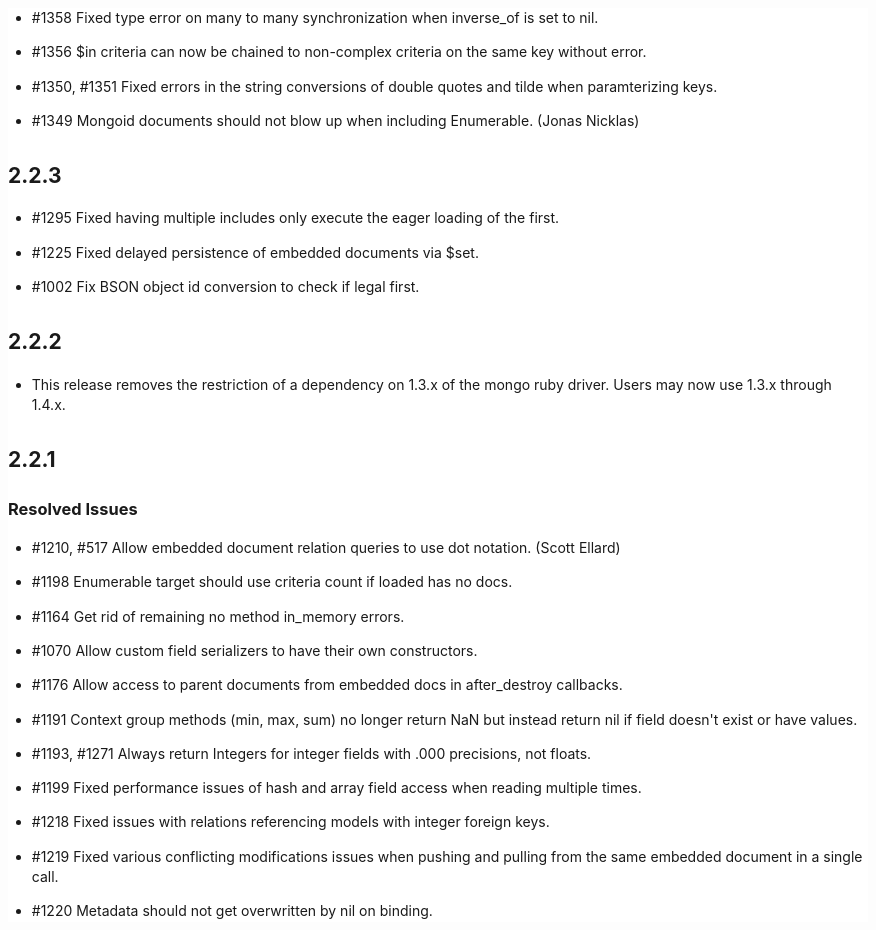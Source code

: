 * \#1358 Fixed type error on many to many synchronization when inverse_of is
  set to nil.

* \#1356 $in criteria can now be chained to non-complex criteria on the same
  key without error.

* \#1350, \#1351 Fixed errors in the string conversions of double quotes and
  tilde when paramterizing keys.

* \#1349 Mongoid documents should not blow up when including Enumerable.
  (Jonas Nicklas)

## 2.2.3

* \#1295 Fixed having multiple includes only execute the eager loading of the first.

* \#1225 Fixed delayed persistence of embedded documents via $set.

* \#1002 Fix BSON object id conversion to check if legal first.

## 2.2.2

* This release removes the restriction of a dependency on 1.3.x of the mongo
  ruby driver. Users may now use 1.3.x through 1.4.x.

## 2.2.1

### Resolved Issues

* \#1210, \#517 Allow embedded document relation queries to use dot notation.
  (Scott Ellard)

* \#1198 Enumerable target should use criteria count if loaded has no docs.

* \#1164 Get rid of remaining no method in_memory errors.

* \#1070 Allow custom field serializers to have their own constructors.

* \#1176 Allow access to parent documents from embedded docs in after_destroy
  callbacks.

* \#1191 Context group methods (min, max, sum) no longer return NaN but instead
  return nil if field doesn't exist or have values.

* \#1193, \#1271 Always return Integers for integer fields with .000 precisions,
  not floats.

* \#1199 Fixed performance issues of hash and array field access when reading
  multiple times.

* \#1218 Fixed issues with relations referencing models with integer foreign keys.

* \#1219 Fixed various conflicting modifications issues when pushing and pulling
  from the same embedded document in a single call.

* \#1220 Metadata should not get overwritten by nil on binding.
